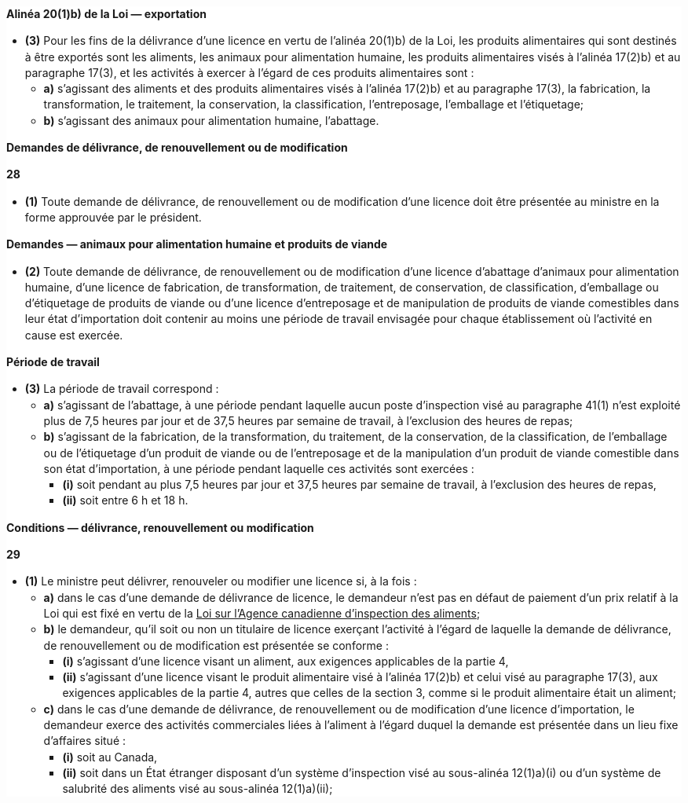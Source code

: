 **Alinéa 20(1)b) de la Loi — exportation**

- **(3)** Pour les fins de la délivrance d’une licence en vertu de l’alinéa 20(1)b) de la Loi, les produits alimentaires qui sont destinés à être exportés sont les aliments, les animaux pour alimentation humaine, les produits alimentaires visés à l’alinéa 17(2)b) et au paragraphe 17(3), et les activités à exercer à l’égard de ces produits alimentaires sont :
	- **a)** s’agissant des aliments et des produits alimentaires visés à l’alinéa 17(2)b) et au paragraphe 17(3), la fabrication, la transformation, le traitement, la conservation, la classification, l’entreposage, l’emballage et l’étiquetage;
	- **b)** s’agissant des animaux pour alimentation humaine, l’abattage.




**Demandes de délivrance, de renouvellement ou de modification**

**28** 

- **(1)** Toute demande de délivrance, de renouvellement ou de modification d’une licence doit être présentée au ministre en la forme approuvée par le président.

**Demandes — animaux pour alimentation humaine et produits de viande**

- **(2)** Toute demande de délivrance, de renouvellement ou de modification d’une licence d’abattage d’animaux pour alimentation humaine, d’une licence de fabrication, de transformation, de traitement, de conservation, de classification, d’emballage ou d’étiquetage de produits de viande ou d’une licence d’entreposage et de manipulation de produits de viande comestibles dans leur état d’importation doit contenir au moins une période de travail envisagée pour chaque établissement où l’activité en cause est exercée.

**Période de travail**

- **(3)** La période de travail correspond :
	- **a)** s’agissant de l’abattage, à une période pendant laquelle aucun poste d’inspection visé au paragraphe 41(1) n’est exploité plus de 7,5 heures par jour et de 37,5 heures par semaine de travail, à l’exclusion des heures de repas;
	- **b)** s’agissant de la fabrication, de la transformation, du traitement, de la conservation, de la classification, de l’emballage ou de l’étiquetage d’un produit de viande ou de l’entreposage et de la manipulation d’un produit de viande comestible dans son état d’importation, à une période pendant laquelle ces activités sont exercées :
		- **(i)** soit pendant au plus 7,5 heures par jour et 37,5 heures par semaine de travail, à l’exclusion des heures de repas,
		- **(ii)** soit entre 6 h et 18 h.




**Conditions — délivrance, renouvellement ou modification**

**29** 

- **(1)** Le ministre peut délivrer, renouveler ou modifier une licence si, à la fois :
	- **a)** dans le cas d’une demande de délivrance de licence, le demandeur n’est pas en défaut de paiement d’un prix relatif à la Loi qui est fixé en vertu de la [Loi sur l’Agence canadienne d’inspection des aliments](/fr/Lois/Lois%20du%20Canada/1997/ch.%206.md);
	- **b)** le demandeur, qu’il soit ou non un titulaire de licence exerçant l’activité à l’égard de laquelle la demande de délivrance, de renouvellement ou de modification est présentée se conforme :
		- **(i)** s’agissant d’une licence visant un aliment, aux exigences applicables de la partie 4,
		- **(ii)** s’agissant d’une licence visant le produit alimentaire visé à l’alinéa 17(2)b) et celui visé au paragraphe 17(3), aux exigences applicables de la partie 4, autres que celles de la section 3, comme si le produit alimentaire était un aliment;
	- **c)** dans le cas d’une demande de délivrance, de renouvellement ou de modification d’une licence d’importation, le demandeur exerce des activités commerciales liées à l’aliment à l’égard duquel la demande est présentée dans un lieu fixe d’affaires situé :
		- **(i)** soit au Canada,
		- **(ii)** soit dans un État étranger disposant d’un système d’inspection visé au sous-alinéa 12(1)a)(i) ou d’un système de salubrité des aliments visé au sous-alinéa 12(1)a)(ii);
